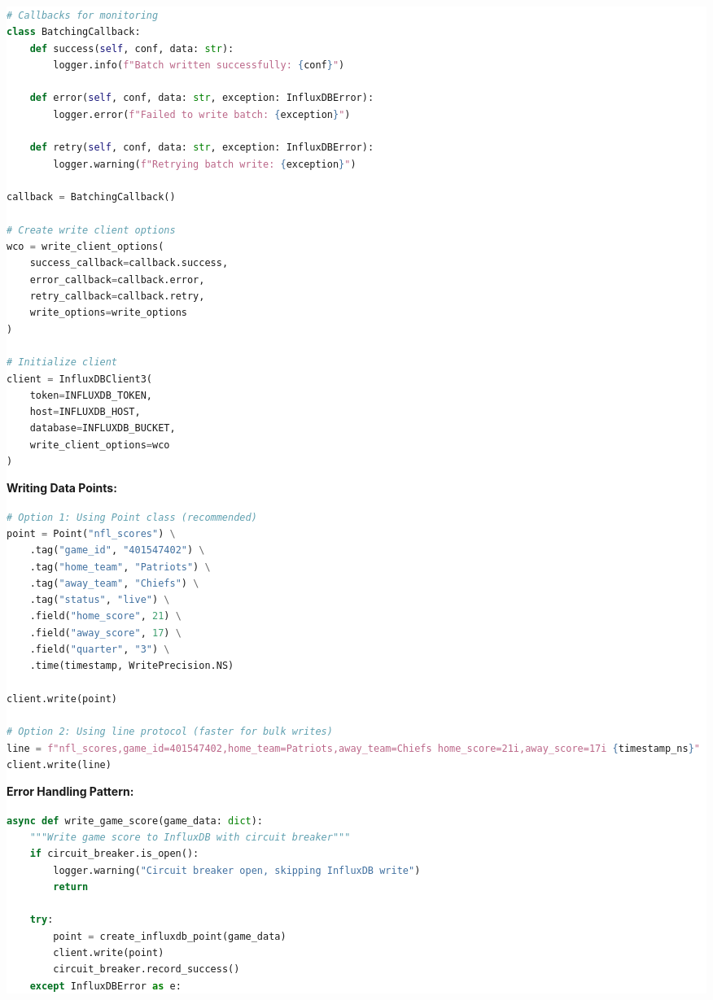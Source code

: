 ```python
# Callbacks for monitoring
class BatchingCallback:
    def success(self, conf, data: str):
        logger.info(f"Batch written successfully: {conf}")
    
    def error(self, conf, data: str, exception: InfluxDBError):
        logger.error(f"Failed to write batch: {exception}")
    
    def retry(self, conf, data: str, exception: InfluxDBError):
        logger.warning(f"Retrying batch write: {exception}")

callback = BatchingCallback()

# Create write client options
wco = write_client_options(
    success_callback=callback.success,
    error_callback=callback.error,
    retry_callback=callback.retry,
    write_options=write_options
)

# Initialize client
client = InfluxDBClient3(
    token=INFLUXDB_TOKEN,
    host=INFLUXDB_HOST,
    database=INFLUXDB_BUCKET,
    write_client_options=wco
)
```

**Writing Data Points:**
```python
# Option 1: Using Point class (recommended)
point = Point("nfl_scores") \
    .tag("game_id", "401547402") \
    .tag("home_team", "Patriots") \
    .tag("away_team", "Chiefs") \
    .tag("status", "live") \
    .field("home_score", 21) \
    .field("away_score", 17) \
    .field("quarter", "3") \
    .time(timestamp, WritePrecision.NS)

client.write(point)

# Option 2: Using line protocol (faster for bulk writes)
line = f"nfl_scores,game_id=401547402,home_team=Patriots,away_team=Chiefs home_score=21i,away_score=17i {timestamp_ns}"
client.write(line)
```

**Error Handling Pattern:**
```python
async def write_game_score(game_data: dict):
    """Write game score to InfluxDB with circuit breaker"""
    if circuit_breaker.is_open():
        logger.warning("Circuit breaker open, skipping InfluxDB write")
        return
    
    try:
        point = create_influxdb_point(game_data)
        client.write(point)
        circuit_breaker.record_success()
    except InfluxDBError as e:
```